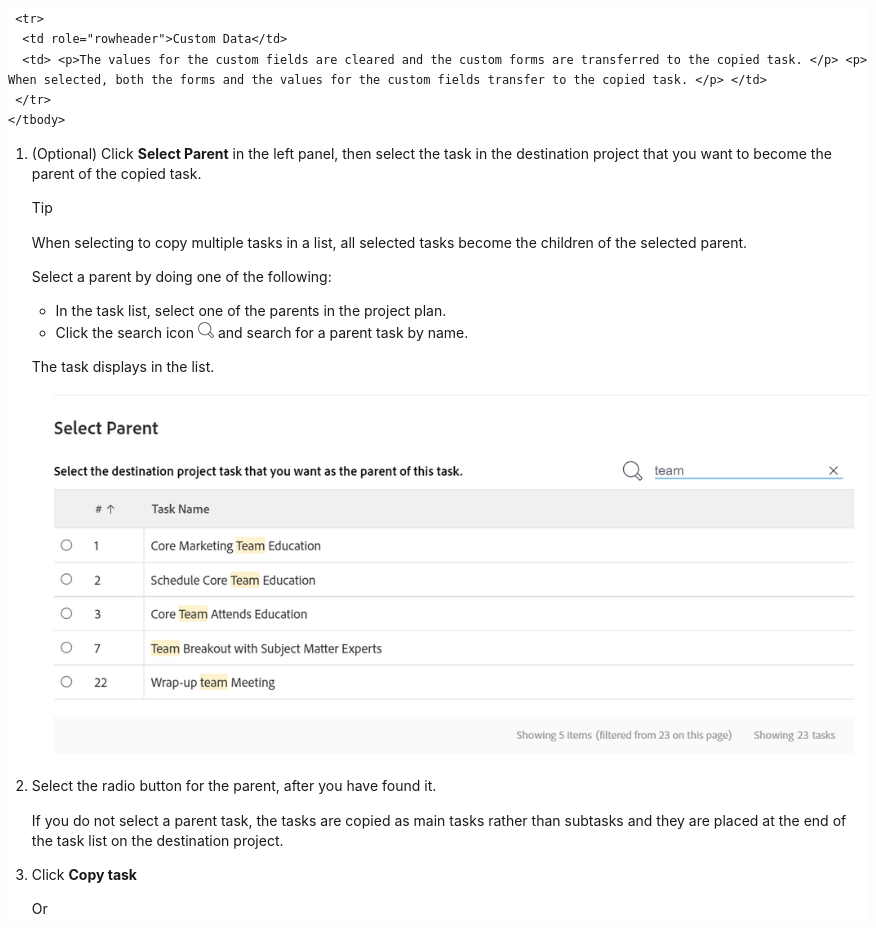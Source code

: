      <tr> 
      <td role="rowheader">Custom Data</td> 
      <td> <p>The values for the custom fields are cleared and the custom forms are transferred to the copied task. </p> <p>When selected, both the forms and the values for the custom fields transfer to the copied task. </p> </td> 
     </tr> 
    </tbody> 
   </table>

1.  (Optional) Click **Select Parent** in the left panel, then select the task in the destination project that you want to become the parent of the copied task.

      >[!TIP]
      >
      >When selecting to copy multiple tasks in a list, all selected tasks become the children of the selected parent.

      Select a parent by doing one of the following:

      * In the task list, select one of the parents in the project plan.
      * Click the search icon ![Search icon](assets/search-icon.png) and search for a parent task by name.

      The task displays in the list.

      ![Select parent task when moving a task with search functionality ](assets/select-parent-when-moving-tasks-with-search-functionality-nwe-350x110.png)

1. Select the radio button for the parent, after you have found it. 

   If you do not select a parent task, the tasks are copied as main tasks rather than subtasks and they are placed at the end of the task list on the destination project. 

1. Click **Copy task**

   Or
